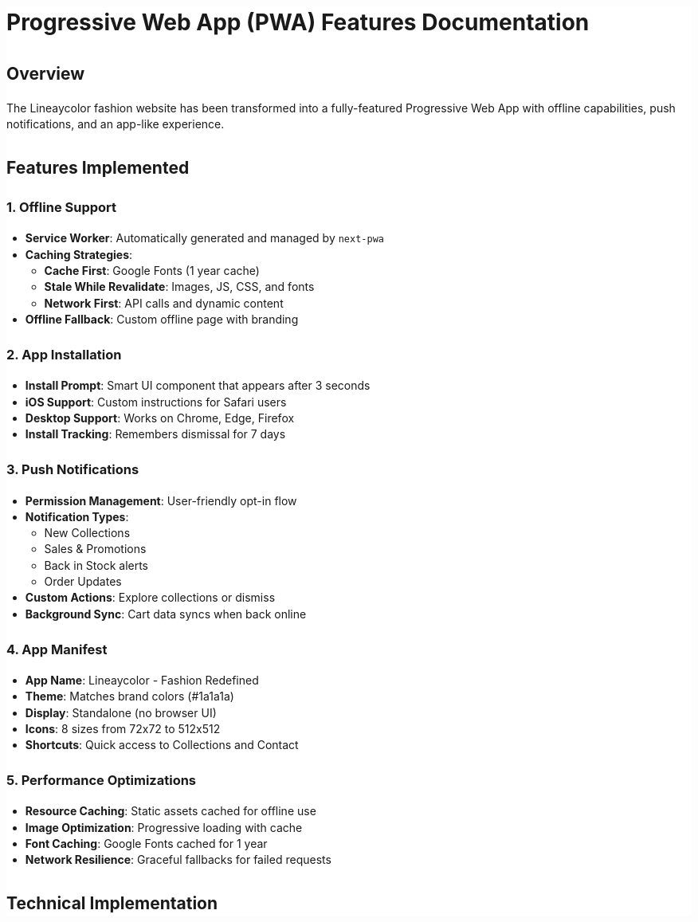 # Progressive Web App (PWA) Features Documentation

## Overview

The Lineaycolor fashion website has been transformed into a fully-featured Progressive Web App with offline capabilities, push notifications, and an app-like experience.

## Features Implemented

### 1. Offline Support
- **Service Worker**: Automatically generated and managed by `next-pwa`
- **Caching Strategies**:
  - **Cache First**: Google Fonts (1 year cache)
  - **Stale While Revalidate**: Images, JS, CSS, and fonts
  - **Network First**: API calls and dynamic content
- **Offline Fallback**: Custom offline page with branding

### 2. App Installation
- **Install Prompt**: Smart UI component that appears after 3 seconds
- **iOS Support**: Custom instructions for Safari users
- **Desktop Support**: Works on Chrome, Edge, Firefox
- **Install Tracking**: Remembers dismissal for 7 days

### 3. Push Notifications
- **Permission Management**: User-friendly opt-in flow
- **Notification Types**:
  - New Collections
  - Sales & Promotions
  - Back in Stock alerts
  - Order Updates
- **Custom Actions**: Explore collections or dismiss
- **Background Sync**: Cart data syncs when back online

### 4. App Manifest
- **App Name**: Lineaycolor - Fashion Redefined
- **Theme**: Matches brand colors (#1a1a1a)
- **Display**: Standalone (no browser UI)
- **Icons**: 8 sizes from 72x72 to 512x512
- **Shortcuts**: Quick access to Collections and Contact

### 5. Performance Optimizations
- **Resource Caching**: Static assets cached for offline use
- **Image Optimization**: Progressive loading with cache
- **Font Caching**: Google Fonts cached for 1 year
- **Network Resilience**: Graceful fallbacks for failed requests

## Technical Implementation
